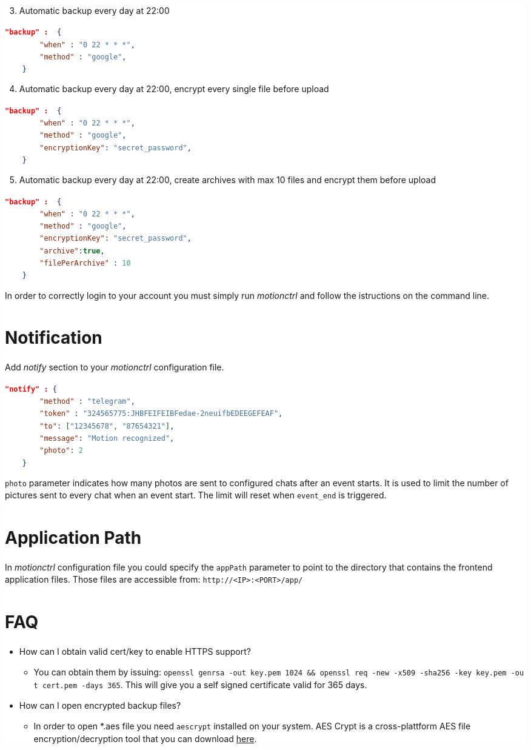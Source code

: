 3. Automatic backup every day at 22:00
```json
"backup" :  {
        "when" : "0 22 * * *",
        "method" : "google",
    }
```

4. Automatic backup every day at 22:00, encrypt every single file before upload
```json
"backup" :  {
        "when" : "0 22 * * *",
        "method" : "google",
        "encryptionKey": "secret_password",
    }
```

5. Automatic backup every day at 22:00, create archives with max 10 files and encrypt them before upload
```json
"backup" :  {
        "when" : "0 22 * * *",
        "method" : "google",
        "encryptionKey": "secret_password",
        "archive":true,
        "filePerArchive" : 10
    }
```

In order to correctly login to your account you must simply run *motionctrl* and follow the istructions on the command line.

# Notification

Add *notify* section to your *motionctrl* configuration file.

```json
"notify" : {
        "method" : "telegram",
        "token" : "324565775:JHBFEIFEIBFedae-2neuifbEDEEGEFEAF",
        "to": ["12345678", "87654321"],
        "message": "Motion recognized",
        "photo": 2
    }
```

```photo``` parameter indicates how many photos are sent to configured chats after an event starts. It is used to limit the number of pictures sent to every chat when an event start. The limit will reset when ```event_end``` is triggered.

# Application Path

In *motionctrl* configuration file you could specify the ```appPath``` parameter to point to the directory that contains the frontend application files.
Those files are accessible from: ```http://<IP>:<PORT>/app/```

# FAQ

 - How can I obtain valid cert/key to enable HTTPS support?
   - You can obtain them by issuing: ```openssl genrsa -out key.pem 1024 && openssl req -new -x509 -sha256 -key key.pem -out cert.pem -days 365```. This will give you a self signed certificate valid for 365 days.
   
 - How can I open encrypted backup files?
   - In order to open *.aes file you need ```aescrypt``` installed on your system. AES Crypt is a cross-plattform AES file encryption/decryption tool that you can download [here](https://www.aescrypt.com/download/).
